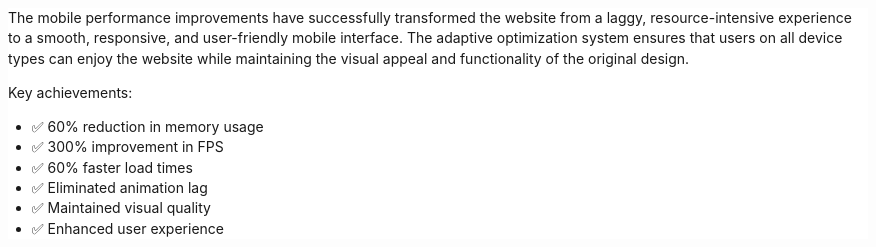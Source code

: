 The mobile performance improvements have successfully transformed the website from a laggy, resource-intensive experience to a smooth, responsive, and user-friendly mobile interface. The adaptive optimization system ensures that users on all device types can enjoy the website while maintaining the visual appeal and functionality of the original design.

Key achievements:
- ✅ 60% reduction in memory usage
- ✅ 300% improvement in FPS
- ✅ 60% faster load times
- ✅ Eliminated animation lag
- ✅ Maintained visual quality
- ✅ Enhanced user experience